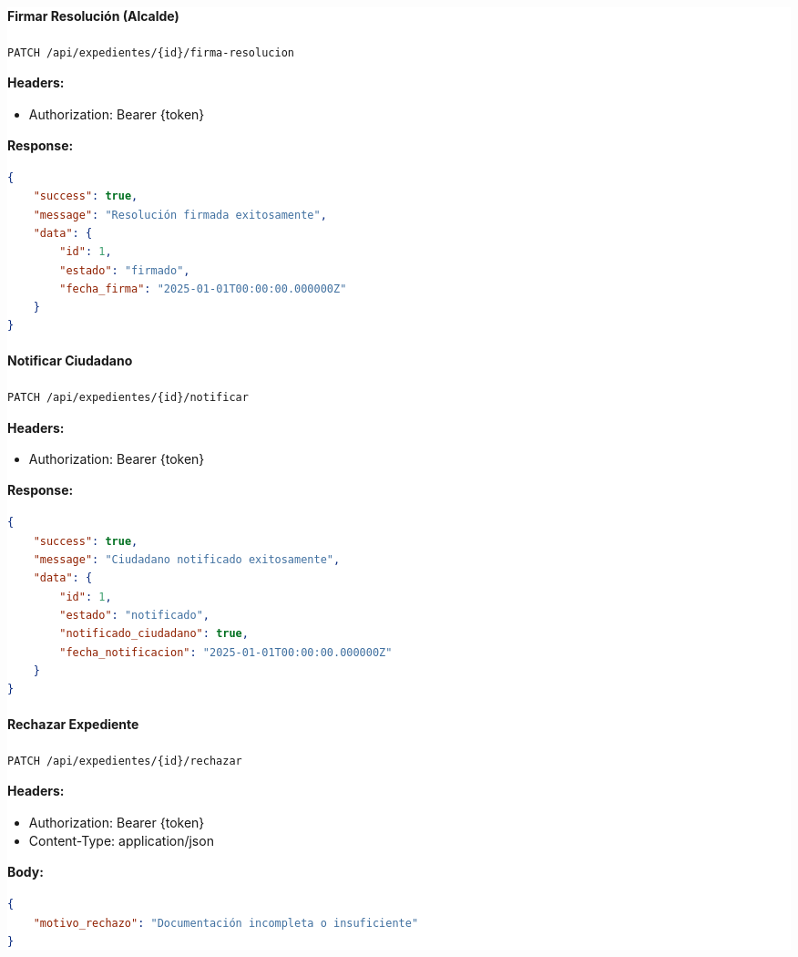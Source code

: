 #### Firmar Resolución (Alcalde)
```http
PATCH /api/expedientes/{id}/firma-resolucion
```

**Headers:**
- Authorization: Bearer {token}

**Response:**
```json
{
    "success": true,
    "message": "Resolución firmada exitosamente",
    "data": {
        "id": 1,
        "estado": "firmado",
        "fecha_firma": "2025-01-01T00:00:00.000000Z"
    }
}
```

#### Notificar Ciudadano
```http
PATCH /api/expedientes/{id}/notificar
```

**Headers:**
- Authorization: Bearer {token}

**Response:**
```json
{
    "success": true,
    "message": "Ciudadano notificado exitosamente",
    "data": {
        "id": 1,
        "estado": "notificado",
        "notificado_ciudadano": true,
        "fecha_notificacion": "2025-01-01T00:00:00.000000Z"
    }
}
```

#### Rechazar Expediente
```http
PATCH /api/expedientes/{id}/rechazar
```

**Headers:**
- Authorization: Bearer {token}
- Content-Type: application/json

**Body:**
```json
{
    "motivo_rechazo": "Documentación incompleta o insuficiente"
}
```
